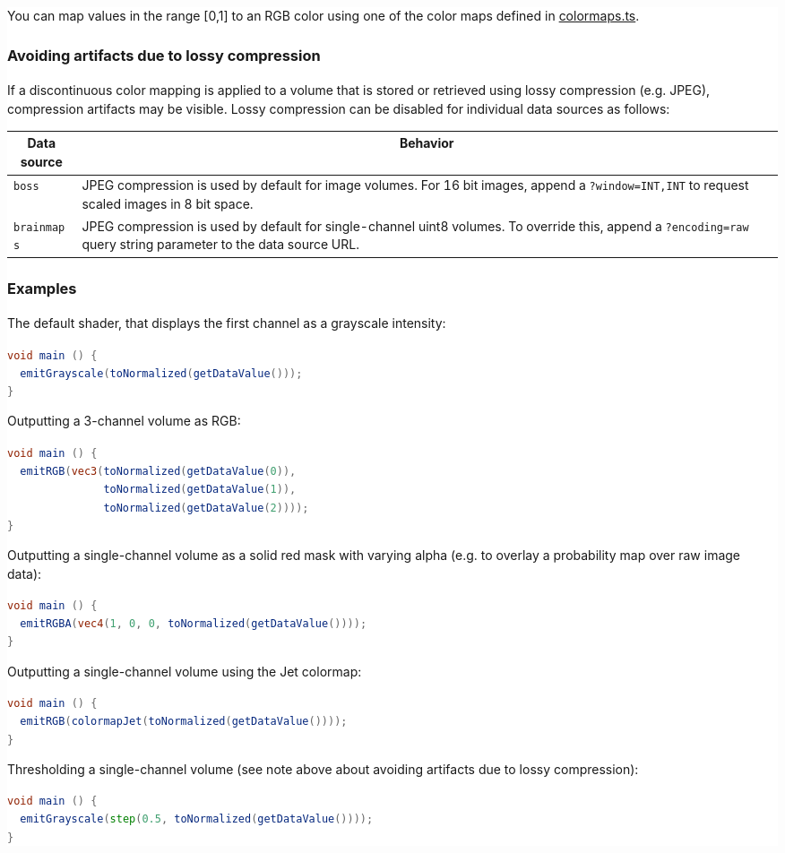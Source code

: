 You can map values in the range [0,1] to an RGB color using one of the color maps defined in
[colormaps.ts](../webgl/colormaps.ts).

### Avoiding artifacts due to lossy compression

If a discontinuous color mapping is applied to a volume that is stored or retrieved using lossy compression (e.g. JPEG), compression artifacts may be visible.  Lossy compression can be disabled for individual data sources as follows:

| Data source | Behavior |
| -------- | ------- |
| `boss` | JPEG compression is used by default for image volumes.  For 16 bit images, append a `?window=INT,INT` to request scaled images in 8 bit space. |
| `brainmaps` | JPEG compression is used by default for single-channel uint8 volumes.  To override this, append a `?encoding=raw` query string parameter to the data source URL. |

### Examples

The default shader, that displays the first channel as a grayscale intensity:
```glsl
void main () {
  emitGrayscale(toNormalized(getDataValue()));
}
```

Outputting a 3-channel volume as RGB:
```glsl
void main () {
  emitRGB(vec3(toNormalized(getDataValue(0)),
               toNormalized(getDataValue(1)),
               toNormalized(getDataValue(2))));
}
```

Outputting a single-channel volume as a solid red mask with varying alpha (e.g. to overlay a probability map over raw image data):
```glsl
void main () {
  emitRGBA(vec4(1, 0, 0, toNormalized(getDataValue())));
}
```

Outputting a single-channel volume using the Jet colormap:
```glsl
void main () {
  emitRGB(colormapJet(toNormalized(getDataValue())));
}
```

Thresholding a single-channel volume (see note above about avoiding artifacts due to lossy compression):
```glsl
void main () {
  emitGrayscale(step(0.5, toNormalized(getDataValue())));
}
```
